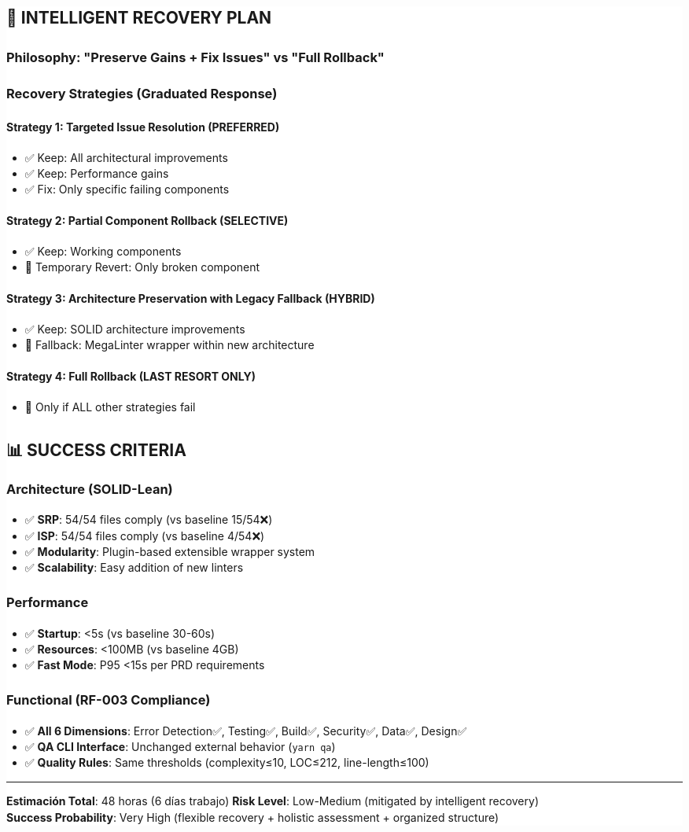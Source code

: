 ## 🔄 INTELLIGENT RECOVERY PLAN

### **Philosophy**: **"Preserve Gains + Fix Issues"** vs **"Full Rollback"**

### **Recovery Strategies (Graduated Response)**

#### **Strategy 1: Targeted Issue Resolution (PREFERRED)**
- ✅ Keep: All architectural improvements
- ✅ Keep: Performance gains
- ✅ Fix: Only specific failing components

#### **Strategy 2: Partial Component Rollback (SELECTIVE)**
- ✅ Keep: Working components
- 🔄 Temporary Revert: Only broken component

#### **Strategy 3: Architecture Preservation with Legacy Fallback (HYBRID)**
- ✅ Keep: SOLID architecture improvements
- 🔄 Fallback: MegaLinter wrapper within new architecture

#### **Strategy 4: Full Rollback (LAST RESORT ONLY)**
- 🔄 Only if ALL other strategies fail

## 📊 SUCCESS CRITERIA

### **Architecture (SOLID-Lean)**
- ✅ **SRP**: 54/54 files comply (vs baseline 15/54❌)
- ✅ **ISP**: 54/54 files comply (vs baseline 4/54❌)  
- ✅ **Modularity**: Plugin-based extensible wrapper system
- ✅ **Scalability**: Easy addition of new linters

### **Performance**
- ✅ **Startup**: <5s (vs baseline 30-60s)
- ✅ **Resources**: <100MB (vs baseline 4GB)
- ✅ **Fast Mode**: P95 <15s per PRD requirements

### **Functional (RF-003 Compliance)**
- ✅ **All 6 Dimensions**: Error Detection✅, Testing✅, Build✅, Security✅, Data✅, Design✅
- ✅ **QA CLI Interface**: Unchanged external behavior (`yarn qa`)
- ✅ **Quality Rules**: Same thresholds (complexity≤10, LOC≤212, line-length≤100)

---

**Estimación Total**: 48 horas (6 días trabajo)
**Risk Level**: Low-Medium (mitigated by intelligent recovery)  
**Success Probability**: Very High (flexible recovery + holistic assessment + organized structure)